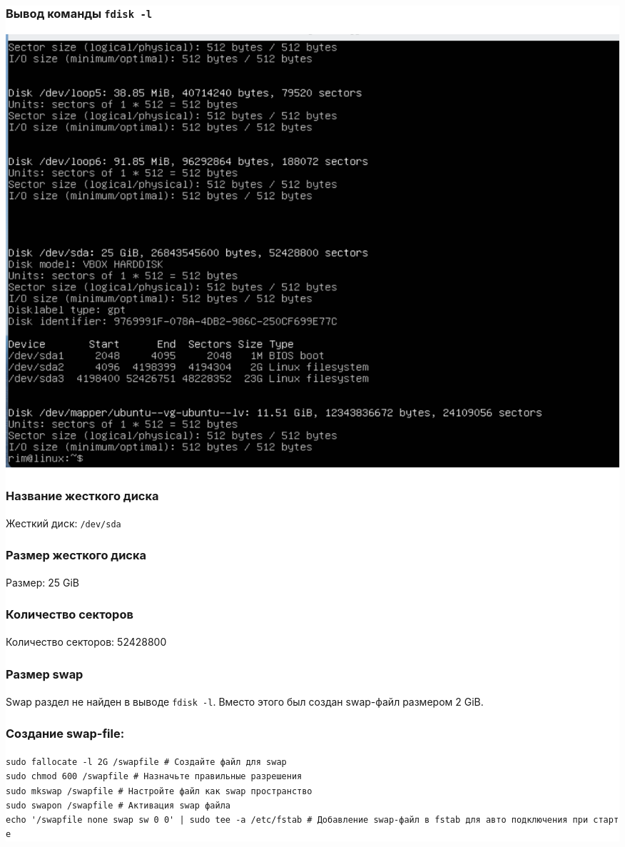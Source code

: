 ### Вывод команды `fdisk -l`
![fdisk -l](./img/10_fdisk_l_output.png)

### Название жесткого диска
Жесткий диск: `/dev/sda`

### Размер жесткого диска
Размер: 25 GiB

### Количество секторов
Количество секторов: 52428800

### Размер swap
Swap раздел не найден в выводе `fdisk -l`. Вместо этого был создан swap-файл размером 2 GiB.

### Создание swap-file:
```
sudo fallocate -l 2G /swapfile # Создайте файл для swap
sudo chmod 600 /swapfile # Назначьте правильные разрешения
sudo mkswap /swapfile # Настройте файл как swap пространство
sudo swapon /swapfile # Активация swap файла
echo '/swapfile none swap sw 0 0' | sudo tee -a /etc/fstab # Добавление swap-файл в fstab для авто подключения при старте
```
